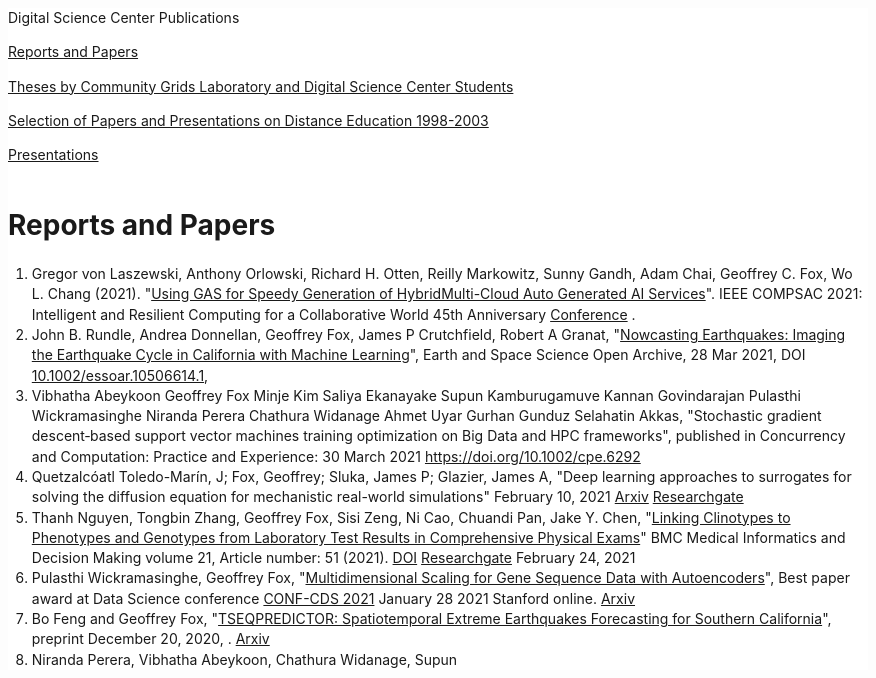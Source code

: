 Digital Science Center Publications

[Reports and Papers](97.html#h.gjdgxs)

[Theses by Community Grids Laboratory and Digital Science Center
Students](97.html#h.30j0zll)

[Selection of Papers and Presentations on Distance Education
1998-2003](97.html#h.n6zpfglqwvri)

[Presentations](97.html#h.1fob9te)

# Reports and Papers

1.  Gregor von Laszewski, Anthony Orlowski, Richard H. Otten, Reilly
    Markowitz, Sunny Gandh, Adam Chai, Geoffrey C. Fox, Wo L. Chang
    (2021). "[Using GAS for Speedy Generation of HybridMulti-Cloud Auto
    Generated AI
    Services](http://dsc.soic.indiana.edu/publications/COMPSAC-GAS-openapi.pdf)".
    IEEE COMPSAC 2021: Intelligent and Resilient Computing for a
    Collaborative World 45th Anniversary
    [Conference](https://ieeecompsac.computer.org/2021/) .
2.  John B. Rundle, Andrea Donnellan, Geoffrey Fox, James P Crutchfield, 
    Robert A Granat, "[Nowcasting Earthquakes: Imaging the Earthquake
    Cycle in California with Machine
    Learning](http://dsc.soic.indiana.edu/publications/NowcastingPaper.pdf)", 
    Earth and Space Science Open Archive, 28 Mar 2021, DOI
    [10.1002/essoar.10506614.1](https://doi.org/10.1002/essoar.10506614.1), 
3.  Vibhatha Abeykoon Geoffrey Fox Minje Kim Saliya Ekanayake Supun
    Kamburugamuve Kannan Govindarajan Pulasthi Wickramasinghe Niranda
    Perera Chathura Widanage Ahmet Uyar Gurhan Gunduz Selahatin Akkas, 
    "Stochastic gradient descent‐based support vector machines training
    optimization on Big Data and HPC frameworks", published in
    Concurrency and Computation: Practice and Experience: 30 March 2021
    <https://doi.org/10.1002/cpe.6292>
4.  Quetzalcóatl Toledo-Marín, J; Fox, Geoffrey; Sluka, James P;
    Glazier, James A, "Deep learning approaches to surrogates for
    solving the diffusion equation for mechanistic real-world
    simulations" February 10, 2021
    [Arxiv](https://arxiv.org/abs/2102.05527)
    [Researchgate](https://www.researchgate.net/publication/349195461_Deep_learning_approaches_to_surrogates_for_solving_the_diffusion_equation_for_mechanistic_real-world_simulations)
5.  Thanh Nguyen, Tongbin Zhang, Geoffrey Fox, Sisi Zeng, Ni Cao, 
    Chuandi Pan, Jake Y. Chen, "[Linking Clinotypes to Phenotypes and
    Genotypes from Laboratory Test Results in Comprehensive Physical
    Exams](http://dsc.soic.indiana.edu/publications/Full%20paper%20-%20Revise.pdf)"
    BMC Medical Informatics and Decision Making volume 21, Article
    number: 51 (2021).
    [DOI](http://dx.doi.org/10.1186/s12911-021-01387-z)
    [Researchgate](https://www.researchgate.net/publication/349557156_Linking_clinotypes_to_phenotypes_and_genotypes_from_laboratory_test_results_in_comprehensive_physical_exams)
    February 24, 2021
6.  Pulasthi Wickramasinghe, Geoffrey Fox, "[Multidimensional Scaling
    for Gene Sequence Data with
    Autoencoders](http://dsc.soic.indiana.edu/publications/Multidimensional%20Scaling%20for%20Gene%20Sequence%20data%20with%20Autoencoders.pdf)", 
    Best paper award at Data Science conference [CONF-CDS
    2021](https://2021.confcds.org/index.html) January 28 2021 Stanford
    online. [Arxiv](https://arxiv.org/abs/2104.09014)
7.  Bo Feng and Geoffrey Fox, "[TSEQPREDICTOR: Spatiotemporal Extreme
    Earthquakes Forecasting for Southern
    California](http://dsc.soic.indiana.edu/publications/2012.14336.pdf)", 
    preprint December 20, 2020, .
    [Arxiv](https://arxiv.org/pdf/2012.14336.pdf)
8.  Niranda Perera, Vibhatha Abeykoon, Chathura Widanage, Supun